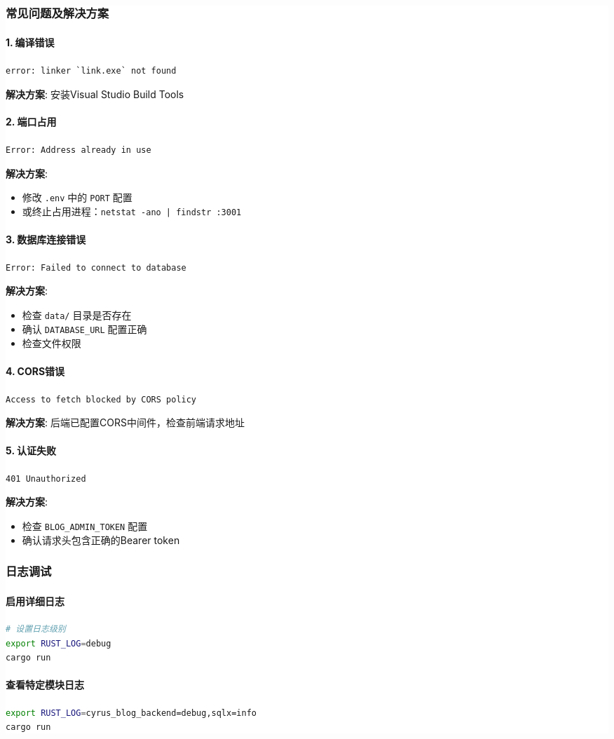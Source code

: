 ### 常见问题及解决方案

#### 1. 编译错误
```
error: linker `link.exe` not found
```
**解决方案**: 安装Visual Studio Build Tools

#### 2. 端口占用
```
Error: Address already in use
```
**解决方案**: 
- 修改 `.env` 中的 `PORT` 配置
- 或终止占用进程：`netstat -ano | findstr :3001`

#### 3. 数据库连接错误
```
Error: Failed to connect to database
```
**解决方案**:
- 检查 `data/` 目录是否存在
- 确认 `DATABASE_URL` 配置正确
- 检查文件权限

#### 4. CORS错误
```
Access to fetch blocked by CORS policy
```
**解决方案**: 后端已配置CORS中间件，检查前端请求地址

#### 5. 认证失败
```
401 Unauthorized
```
**解决方案**:
- 检查 `BLOG_ADMIN_TOKEN` 配置
- 确认请求头包含正确的Bearer token

### 日志调试

#### 启用详细日志
```bash
# 设置日志级别
export RUST_LOG=debug
cargo run
```

#### 查看特定模块日志
```bash
export RUST_LOG=cyrus_blog_backend=debug,sqlx=info
cargo run
```
